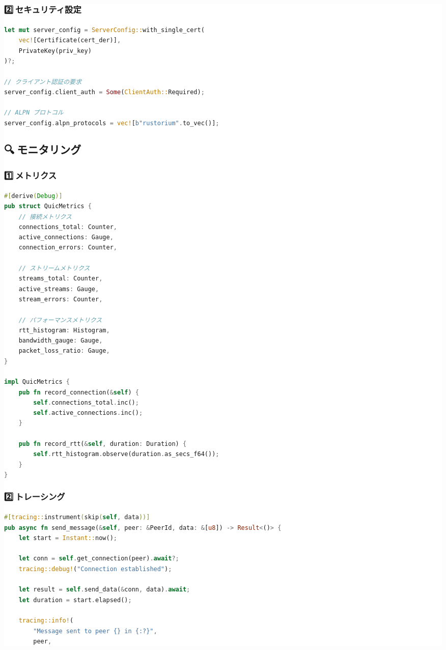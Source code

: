 ### 2️⃣ セキュリティ設定
```rust
let mut server_config = ServerConfig::with_single_cert(
    vec![Certificate(cert_der)],
    PrivateKey(priv_key)
)?;

// クライアント認証の要求
server_config.client_auth = Some(ClientAuth::Required);

// ALPN プロトコル
server_config.alpn_protocols = vec![b"rustorium".to_vec()];
```

## 🔍 モニタリング

### 1️⃣ メトリクス
```rust
#[derive(Debug)]
pub struct QuicMetrics {
    // 接続メトリクス
    connections_total: Counter,
    active_connections: Gauge,
    connection_errors: Counter,

    // ストリームメトリクス
    streams_total: Counter,
    active_streams: Gauge,
    stream_errors: Counter,

    // パフォーマンスメトリクス
    rtt_histogram: Histogram,
    bandwidth_gauge: Gauge,
    packet_loss_ratio: Gauge,
}

impl QuicMetrics {
    pub fn record_connection(&self) {
        self.connections_total.inc();
        self.active_connections.inc();
    }

    pub fn record_rtt(&self, duration: Duration) {
        self.rtt_histogram.observe(duration.as_secs_f64());
    }
}
```

### 2️⃣ トレーシング
```rust
#[tracing::instrument(skip(self, data))]
pub async fn send_message(&self, peer: &PeerId, data: &[u8]) -> Result<()> {
    let start = Instant::now();
    
    let conn = self.get_connection(peer).await?;
    tracing::debug!("Connection established");

    let result = self.send_data(&conn, data).await;
    let duration = start.elapsed();

    tracing::info!(
        "Message sent to peer {} in {:?}",
        peer,
```

[QUIC]: https://www.chromium.org/quic/
[quinn]: https://docs.rs/quinn/